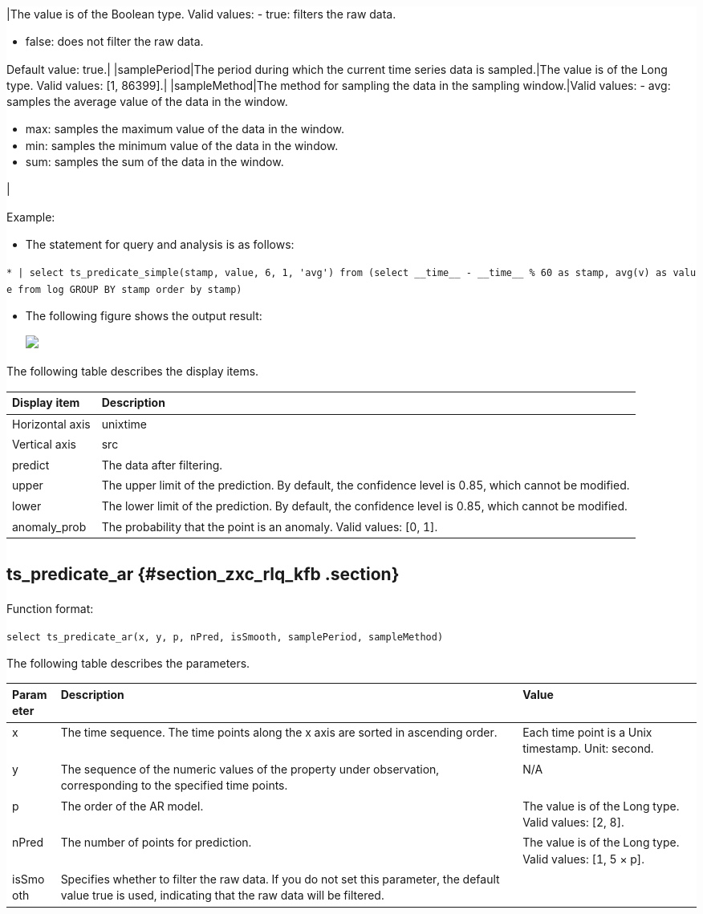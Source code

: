  |The value is of the Boolean type. Valid values: -   true: filters the raw data.
-   false: does not filter the raw data.

 Default value: true.|
|samplePeriod|The period during which the current time series data is sampled.|The value is of the Long type. Valid values: \[1, 86399\].|
|sampleMethod|The method for sampling the data in the sampling window.|Valid values: -   avg: samples the average value of the data in the window.
-   max: samples the maximum value of the data in the window.
-   min: samples the minimum value of the data in the window.
-   sum: samples the sum of the data in the window.

 |

Example:

-   The statement for query and analysis is as follows:

``` {#codeblock_x20_8fo_bqc}
* | select ts_predicate_simple(stamp, value, 6, 1, 'avg') from (select __time__ - __time__ % 60 as stamp, avg(v) as value from log GROUP BY stamp order by stamp)
```

-   The following figure shows the output result:

    ![](http://static-aliyun-doc.oss-cn-hangzhou.aliyuncs.com/assets/img/23351/156439279913556_en-US.png)


The following table describes the display items.

|Display item|Description|
|:-----------|:----------|
|Horizontal axis|unixtime|The Unix timestamp of the data. Unit: second.|
|Vertical axis|src|The raw data.|
|predict|The data after filtering.|
|upper|The upper limit of the prediction. By default, the confidence level is 0.85, which cannot be modified.|
|lower|The lower limit of the prediction. By default, the confidence level is 0.85, which cannot be modified.|
|anomaly\_prob|The probability that the point is an anomaly. Valid values: \[0, 1\].|

## ts\_predicate\_ar {#section_zxc_rlq_kfb .section}

Function format:

``` {#codeblock_r5z_iad_s0d}
select ts_predicate_ar(x, y, p, nPred, isSmooth, samplePeriod, sampleMethod) 
```

The following table describes the parameters.

|Parameter|Description|Value|
|:--------|:----------|:----|
|x|The time sequence. The time points along the x axis are sorted in ascending order.|Each time point is a Unix timestamp. Unit: second.|
|y|The sequence of the numeric values of the property under observation, corresponding to the specified time points.|N/A|
|p|The order of the AR model.|The value is of the Long type. Valid values: \[2, 8\].|
|nPred|The number of points for prediction.|The value is of the Long type. Valid values: \[1, 5 × p\].|
|isSmooth|Specifies whether to filter the raw data. If you do not set this parameter, the default value true is used, indicating that the raw data will be filtered.
